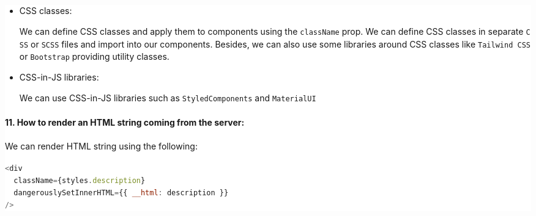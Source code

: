 - CSS classes:

  We can define CSS classes and apply them to components using the `className` prop. We can define CSS classes in separate `CSS` or `SCSS` files and import into our components. Besides, we can also use some libraries around CSS classes like `Tailwind CSS` or `Bootstrap` providing utility classes.

- CSS-in-JS libraries:

  We can use CSS-in-JS libraries such as `StyledComponents` and `MaterialUI`

#### **11. How to render an HTML string coming from the server:**

We can render HTML string using the following:

```javascript
<div
  className={styles.description}
  dangerouslySetInnerHTML={{ __html: description }}
/>
```
